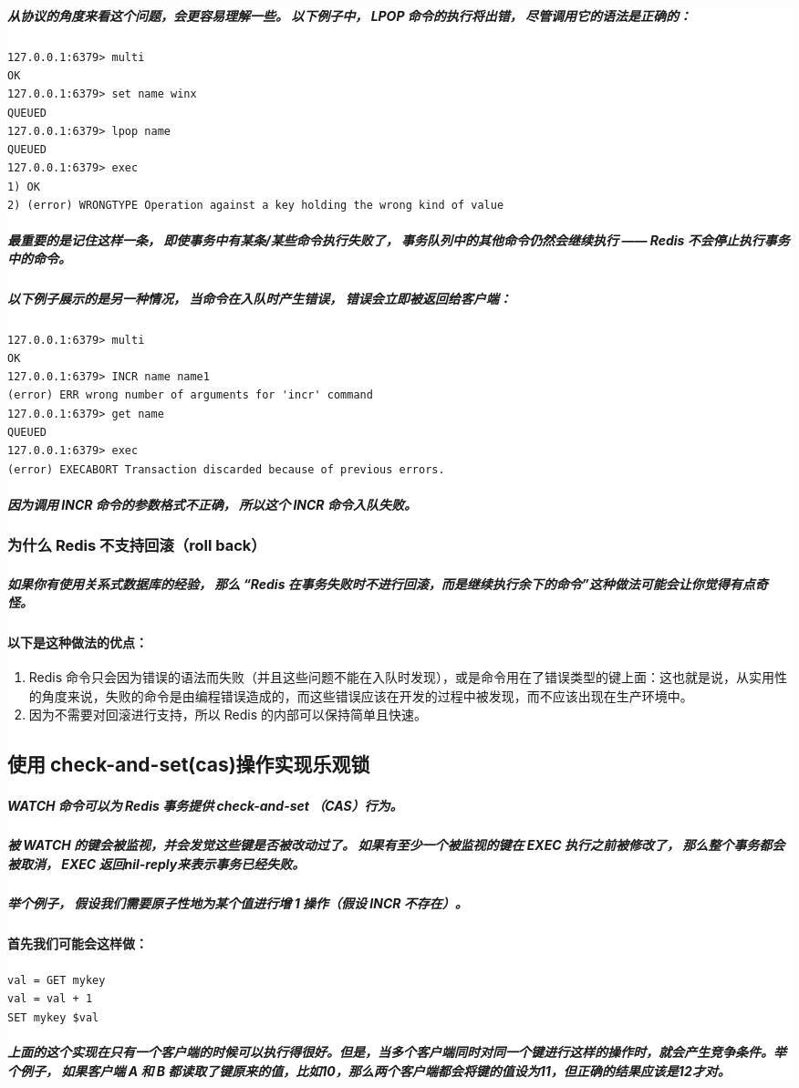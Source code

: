 ##### 从协议的角度来看这个问题，会更容易理解一些。 以下例子中， LPOP 命令的执行将出错， 尽管调用它的语法是正确的：
```redis
127.0.0.1:6379> multi
OK
127.0.0.1:6379> set name winx
QUEUED
127.0.0.1:6379> lpop name
QUEUED
127.0.0.1:6379> exec
1) OK
2) (error) WRONGTYPE Operation against a key holding the wrong kind of value
```
##### 最重要的是记住这样一条， 即使事务中有某条/某些命令执行失败了， 事务队列中的其他命令仍然会继续执行 —— Redis 不会停止执行事务中的命令。

##### 以下例子展示的是另一种情况， 当命令在入队时产生错误， 错误会立即被返回给客户端：
```reids
127.0.0.1:6379> multi
OK
127.0.0.1:6379> INCR name name1
(error) ERR wrong number of arguments for 'incr' command
127.0.0.1:6379> get name
QUEUED
127.0.0.1:6379> exec
(error) EXECABORT Transaction discarded because of previous errors.
```
##### 因为调用 INCR 命令的参数格式不正确， 所以这个 INCR 命令入队失败。

### 为什么 Redis 不支持回滚（roll back）
##### 如果你有使用关系式数据库的经验， 那么 “Redis 在事务失败时不进行回滚，而是继续执行余下的命令”这种做法可能会让你觉得有点奇怪。

#### 以下是这种做法的优点：
1. Redis 命令只会因为错误的语法而失败（并且这些问题不能在入队时发现），或是命令用在了错误类型的键上面：这也就是说，从实用性的角度来说，失败的命令是由编程错误造成的，而这些错误应该在开发的过程中被发现，而不应该出现在生产环境中。
2. 因为不需要对回滚进行支持，所以 Redis 的内部可以保持简单且快速。

## 使用 check-and-set(cas)操作实现乐观锁
##### WATCH 命令可以为 Redis 事务提供 check-and-set （CAS）行为。
##### 被 WATCH 的键会被监视，并会发觉这些键是否被改动过了。 如果有至少一个被监视的键在 EXEC 执行之前被修改了， 那么整个事务都会被取消， EXEC 返回nil-reply来表示事务已经失败。

##### 举个例子， 假设我们需要原子性地为某个值进行增 1 操作（假设 INCR 不存在）。

#### 首先我们可能会这样做：
```
val = GET mykey
val = val + 1
SET mykey $val
```
##### 上面的这个实现在只有一个客户端的时候可以执行得很好。但是，当多个客户端同时对同一个键进行这样的操作时，就会产生竞争条件。举个例子， 如果客户端 A 和 B 都读取了键原来的值，比如10，那么两个客户端都会将键的值设为11，但正确的结果应该是12才对。
